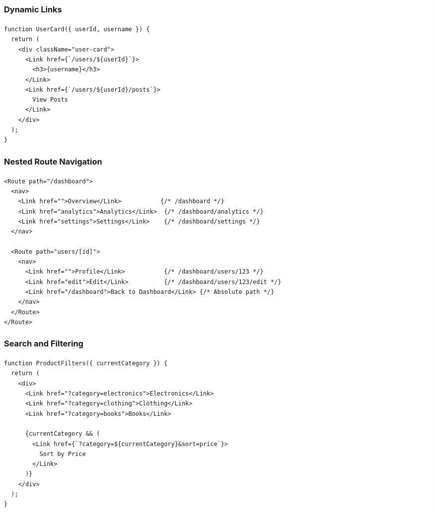 ### Dynamic Links

```tsx
function UserCard({ userId, username }) {
  return (
    <div className="user-card">
      <Link href={`/users/${userId}`}>
        <h3>{username}</h3>
      </Link>
      <Link href={`/users/${userId}/posts`}>
        View Posts
      </Link>
    </div>
  );
}
```

### Nested Route Navigation

```tsx
<Route path="/dashboard">
  <nav>
    <Link href="">Overview</Link>           {/* /dashboard */}
    <Link href="analytics">Analytics</Link>  {/* /dashboard/analytics */}
    <Link href="settings">Settings</Link>    {/* /dashboard/settings */}
  </nav>

  <Route path="users/[id]">
    <nav>
      <Link href="">Profile</Link>           {/* /dashboard/users/123 */}
      <Link href="edit">Edit</Link>          {/* /dashboard/users/123/edit */}
      <Link href="/dashboard">Back to Dashboard</Link> {/* Absolute path */}
    </nav>
  </Route>
</Route>
```

### Search and Filtering

```tsx
function ProductFilters({ currentCategory }) {
  return (
    <div>
      <Link href="?category=electronics">Electronics</Link>
      <Link href="?category=clothing">Clothing</Link>
      <Link href="?category=books">Books</Link>

      {currentCategory && (
        <Link href={`?category=${currentCategory}&sort=price`}>
          Sort by Price
        </Link>
      )}
    </div>
  );
}
```
